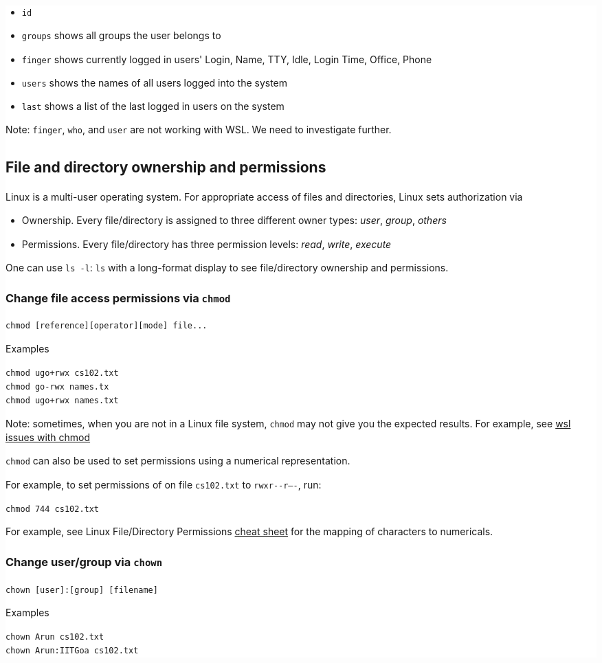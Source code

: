 * `id`  
  
* `groups` shows all groups the user belongs to  
  
* `finger` shows currently logged in users' Login,    Name,                 TTY,  Idle,  Login  Time,   Office,  Phone
  
* `users` shows the names of all users logged into the system  
  
* `last` shows a list of the last logged in users on the system

Note: `finger`, `who`, and `user` are not working with WSL. We need to investigate further. 

## File and directory ownership and permissions 

Linux is a multi-user operating system. For appropriate access of files and directories, Linux sets authorization via  

- Ownership. Every file/directory is assigned to three different owner types: *user*, *group*, *others* 
  
- Permissions. Every file/directory has three permission levels: *read*, *write*, *execute* 

One can use `ls -l`: `ls` with a long-format display to see file/directory ownership and permissions. 

### Change file access permissions via `chmod`

    chmod [reference][operator][mode] file...

Examples

    chmod ugo+rwx cs102.txt
    chmod go-rwx names.tx
    chmod ugo+rwx names.txt

Note: sometimes, when you are not in a Linux file system, `chmod` may not give you the expected results. For example, see [wsl issues with chmod](https://superuser.com/questions/451475/chmod-doesnt-work)



`chmod` can also be used to set permissions using a numerical representation. 

For example, to set permissions of on file `cs102.txt` to `rwxr--r–-`, run:

    chmod 744 cs102.txt

For example, see Linux File/Directory Permissions [cheat sheet](https://www.thegeekdiary.com/linux-file-directory-permissions-cheat-sheet/) for the mapping of characters to numericals.



### Change user/group via `chown` 

    chown [user]:[group] [filename]

Examples 

    chown Arun cs102.txt  
    chown Arun:IITGoa cs102.txt 
